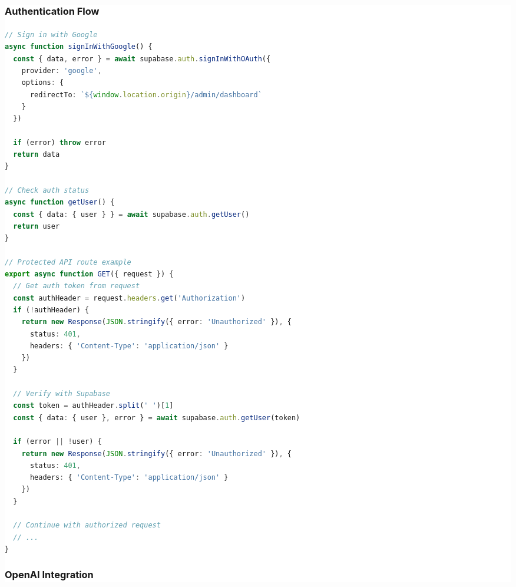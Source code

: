 ### Authentication Flow

```typescript
// Sign in with Google
async function signInWithGoogle() {
  const { data, error } = await supabase.auth.signInWithOAuth({
    provider: 'google',
    options: {
      redirectTo: `${window.location.origin}/admin/dashboard`
    }
  })
  
  if (error) throw error
  return data
}

// Check auth status
async function getUser() {
  const { data: { user } } = await supabase.auth.getUser()
  return user
}

// Protected API route example
export async function GET({ request }) {
  // Get auth token from request
  const authHeader = request.headers.get('Authorization')
  if (!authHeader) {
    return new Response(JSON.stringify({ error: 'Unauthorized' }), {
      status: 401,
      headers: { 'Content-Type': 'application/json' }
    })
  }
  
  // Verify with Supabase
  const token = authHeader.split(' ')[1]
  const { data: { user }, error } = await supabase.auth.getUser(token)
  
  if (error || !user) {
    return new Response(JSON.stringify({ error: 'Unauthorized' }), {
      status: 401,
      headers: { 'Content-Type': 'application/json' }
    })
  }
  
  // Continue with authorized request
  // ...
}
```

### OpenAI Integration
